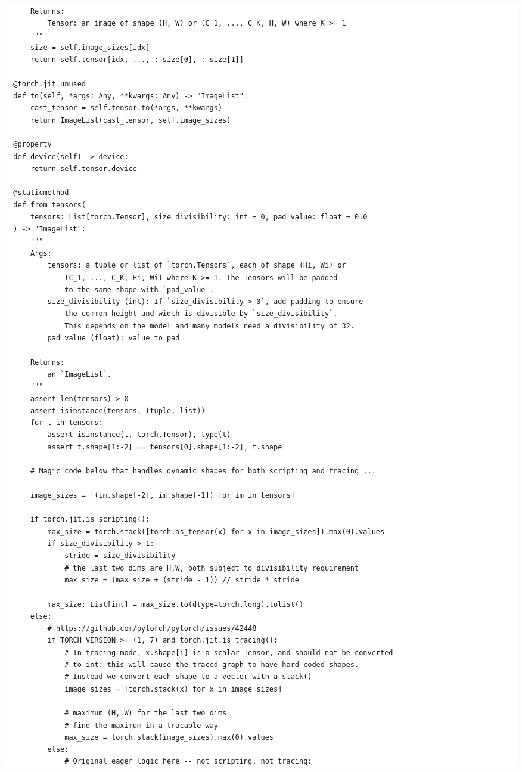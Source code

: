   ```
        Returns:
            Tensor: an image of shape (H, W) or (C_1, ..., C_K, H, W) where K >= 1
        """
        size = self.image_sizes[idx]
        return self.tensor[idx, ..., : size[0], : size[1]]

    @torch.jit.unused
    def to(self, *args: Any, **kwargs: Any) -> "ImageList":
        cast_tensor = self.tensor.to(*args, **kwargs)
        return ImageList(cast_tensor, self.image_sizes)

    @property
    def device(self) -> device:
        return self.tensor.device

    @staticmethod
    def from_tensors(
        tensors: List[torch.Tensor], size_divisibility: int = 0, pad_value: float = 0.0
    ) -> "ImageList":
        """
        Args:
            tensors: a tuple or list of `torch.Tensors`, each of shape (Hi, Wi) or
                (C_1, ..., C_K, Hi, Wi) where K >= 1. The Tensors will be padded
                to the same shape with `pad_value`.
            size_divisibility (int): If `size_divisibility > 0`, add padding to ensure
                the common height and width is divisible by `size_divisibility`.
                This depends on the model and many models need a divisibility of 32.
            pad_value (float): value to pad

        Returns:
            an `ImageList`.
        """
        assert len(tensors) > 0
        assert isinstance(tensors, (tuple, list))
        for t in tensors:
            assert isinstance(t, torch.Tensor), type(t)
            assert t.shape[1:-2] == tensors[0].shape[1:-2], t.shape

        # Magic code below that handles dynamic shapes for both scripting and tracing ...

        image_sizes = [(im.shape[-2], im.shape[-1]) for im in tensors]

        if torch.jit.is_scripting():
            max_size = torch.stack([torch.as_tensor(x) for x in image_sizes]).max(0).values
            if size_divisibility > 1:
                stride = size_divisibility
                # the last two dims are H,W, both subject to divisibility requirement
                max_size = (max_size + (stride - 1)) // stride * stride

            max_size: List[int] = max_size.to(dtype=torch.long).tolist()
        else:
            # https://github.com/pytorch/pytorch/issues/42448
            if TORCH_VERSION >= (1, 7) and torch.jit.is_tracing():
                # In tracing mode, x.shape[i] is a scalar Tensor, and should not be converted
                # to int: this will cause the traced graph to have hard-coded shapes.
                # Instead we convert each shape to a vector with a stack()
                image_sizes = [torch.stack(x) for x in image_sizes]

                # maximum (H, W) for the last two dims
                # find the maximum in a tracable way
                max_size = torch.stack(image_sizes).max(0).values
            else:
                # Original eager logic here -- not scripting, not tracing:
  ```